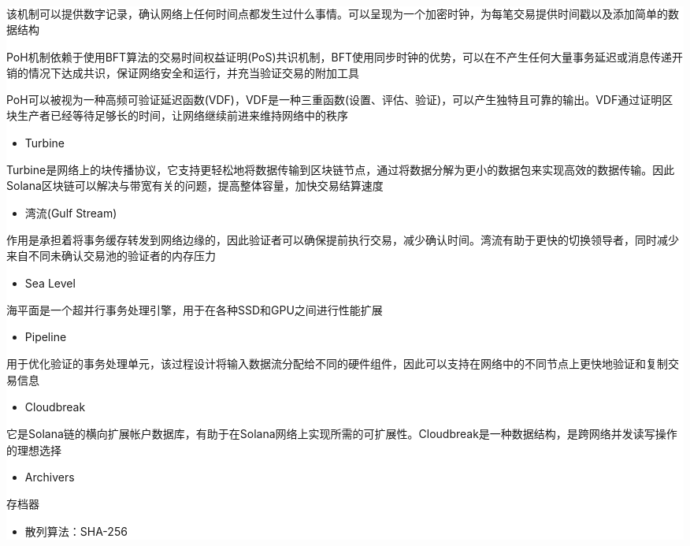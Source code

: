 该机制可以提供数字记录，确认网络上任何时间点都发生过什么事情。可以呈现为一个加密时钟，为每笔交易提供时间戳以及添加简单的数据结构

PoH机制依赖于使用BFT算法的交易时间权益证明(PoS)共识机制，BFT使用同步时钟的优势，可以在不产生任何大量事务延迟或消息传递开销的情况下达成共识，保证网络安全和运行，并充当验证交易的附加工具

PoH可以被视为一种高频可验证延迟函数(VDF)，VDF是一种三重函数(设置、评估、验证)，可以产生独特且可靠的输出。VDF通过证明区块生产者已经等待足够长的时间，让网络继续前进来维持网络中的秩序

- Turbine

Turbine是网络上的块传播协议，它支持更轻松地将数据传输到区块链节点，通过将数据分解为更小的数据包来实现高效的数据传输。因此Solana区块链可以解决与带宽有关的问题，提高整体容量，加快交易结算速度

- 湾流(Gulf Stream)

作用是承担着将事务缓存转发到网络边缘的，因此验证者可以确保提前执行交易，减少确认时间。湾流有助于更快的切换领导者，同时减少来自不同未确认交易池的验证者的内存压力

- Sea Level

海平面是一个超并行事务处理引擎，用于在各种SSD和GPU之间进行性能扩展

- Pipeline

用于优化验证的事务处理单元，该过程设计将输入数据流分配给不同的硬件组件，因此可以支持在网络中的不同节点上更快地验证和复制交易信息

- Cloudbreak

它是Solana链的横向扩展帐户数据库，有助于在Solana网络上实现所需的可扩展性。Cloudbreak是一种数据结构，是跨网络并发读写操作的理想选择

- Archivers

存档器

- 散列算法：SHA-256

